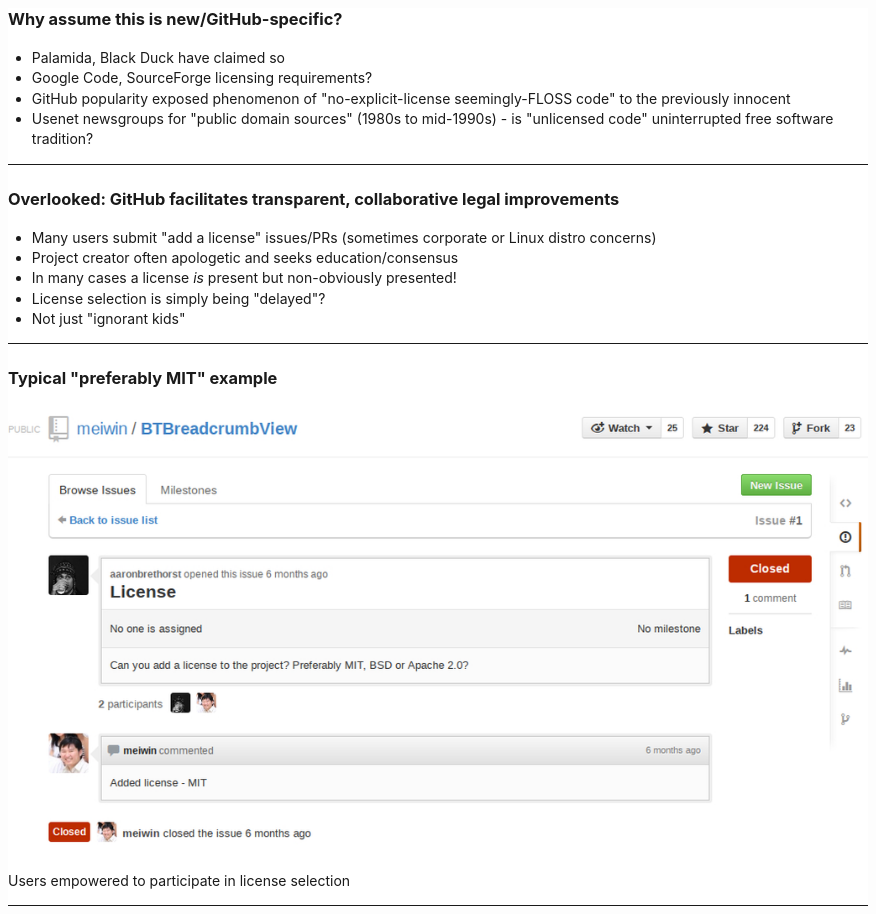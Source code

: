 ### Why assume this is new/GitHub-specific?

* Palamida, Black Duck have claimed so
* Google Code, SourceForge licensing requirements?
* GitHub popularity exposed
phenomenon of "no-explicit-license seemingly-FLOSS code" to the 
previously innocent
* Usenet newsgroups for "public domain sources" (1980s to mid-1990s) - is
"unlicensed code" uninterrupted free software tradition?

---

### Overlooked: GitHub facilitates transparent, collaborative legal improvements

* Many users submit "add a license" issues/PRs (sometimes 
corporate or Linux distro concerns)
* Project creator often apologetic and seeks education/consensus
* In many cases a license *is* present but non-obviously presented!
* License selection is simply being "delayed"?
* Not just "ignorant kids"

---

### Typical "preferably MIT" example

<img src="images/ex.jpg"/>

Users empowered to participate in license selection 

---